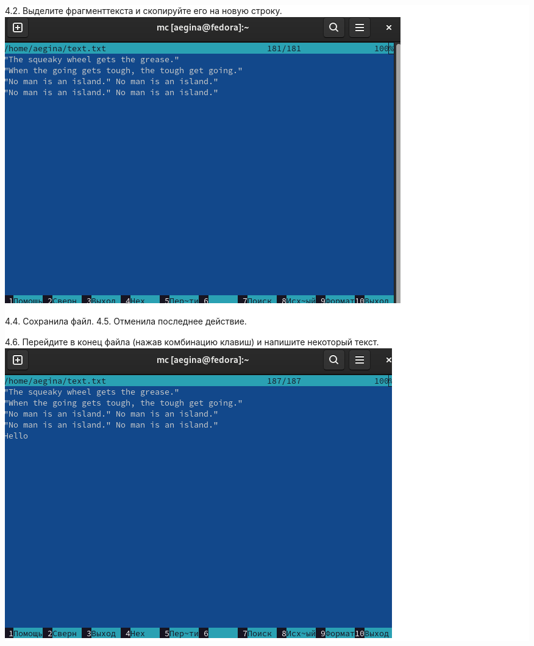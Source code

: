 4.2. Выделите фрагменттекста и скопируйте его на новую строку.
![](image/23.png)

4.4. Сохранила файл.
4.5. Отменила последнее действие.

4.6. Перейдите в конец файла (нажав комбинацию клавиш) и напишите некоторый текст.
![](image/24.png)
